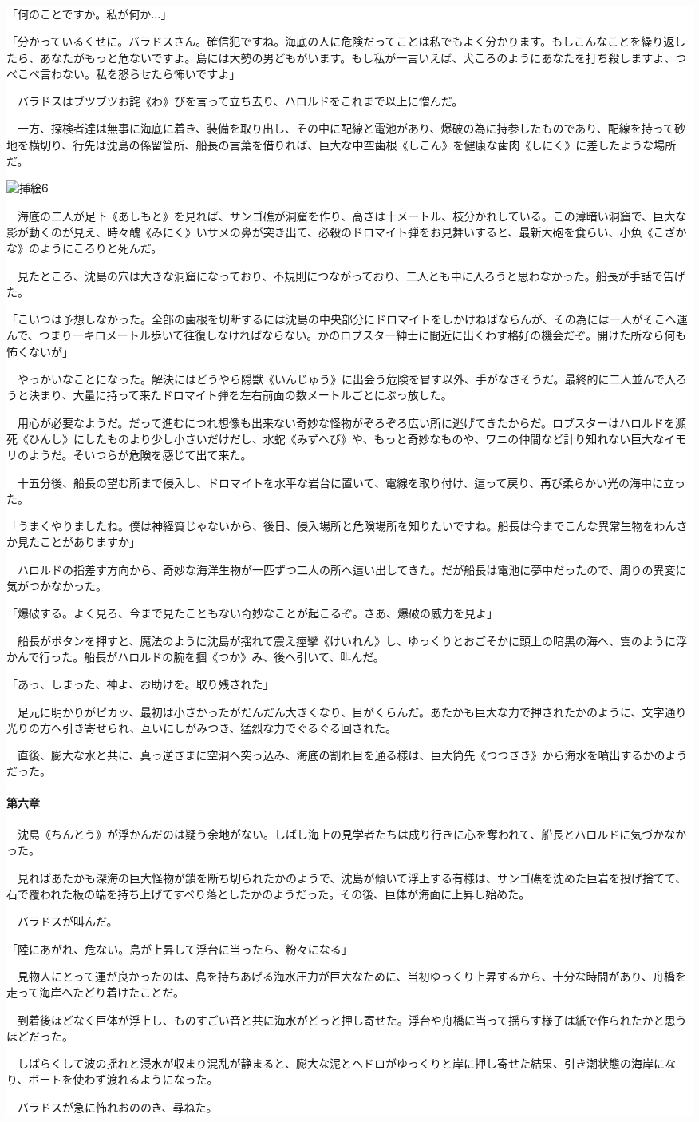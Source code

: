 「何のことですか。私が何か…」

「分かっているくせに。バラドスさん。確信犯ですね。海底の人に危険だってことは私でもよく分かります。もしこんなことを繰り返したら、あなたがもっと危ないですよ。島には大勢の男どもがいます。もし私が一言いえば、犬ころのようにあなたを打ち殺しますよ、つベこべ言わない。私を怒らせたら怖いですよ」

　バラドスはブツブツお詫《わ》びを言って立ち去り、ハロルドをこれまで以上に憎んだ。

　一方、探検者達は無事に海底に着き、装備を取り出し、その中に配線と電池があり、爆破の為に持参したものであり、配線を持って砂地を横切り、行先は沈島の係留箇所、船長の言葉を借りれば、巨大な中空歯根《しこん》を健康な歯肉《しにく》に差したような場所だ。

![挿絵6](https://www.aozora.gr.jp/cards/002043/files/fig59483_08.png)

　海底の二人が足下《あしもと》を見れば、サンゴ礁が洞窟を作り、高さは十メートル、枝分かれしている。この薄暗い洞窟で、巨大な影が動くのが見え、時々醜《みにく》いサメの鼻が突き出て、必殺のドロマイト弾をお見舞いすると、最新大砲を食らい、小魚《こざかな》のようにころりと死んだ。

　見たところ、沈島の穴は大きな洞窟になっており、不規則につながっており、二人とも中に入ろうと思わなかった。船長が手話で告げた。

「こいつは予想しなかった。全部の歯根を切断するには沈島の中央部分にドロマイトをしかけねばならんが、その為には一人がそこへ運んで、つまり一キロメートル歩いて往復しなければならない。かのロブスター紳士に間近に出くわす格好の機会だぞ。開けた所なら何も怖くないが」

　やっかいなことになった。解決にはどうやら隠獣《いんじゅう》に出会う危険を冒す以外、手がなさそうだ。最終的に二人並んで入ろうと決まり、大量に持って来たドロマイト弾を左右前面の数メートルごとにぶっ放した。

　用心が必要なようだ。だって進むにつれ想像も出来ない奇妙な怪物がぞろぞろ広い所に逃げてきたからだ。ロブスターはハロルドを瀕死《ひんし》にしたものより少し小さいだけだし、水蛇《みずへび》や、もっと奇妙なものや、ワニの仲間など計り知れない巨大なイモリのようだ。そいつらが危険を感じて出て来た。

　十五分後、船長の望む所まで侵入し、ドロマイトを水平な岩台に置いて、電線を取り付け、這って戻り、再び柔らかい光の海中に立った。

「うまくやりましたね。僕は神経質じゃないから、後日、侵入場所と危険場所を知りたいですね。船長は今までこんな異常生物をわんさか見たことがありますか」

　ハロルドの指差す方向から、奇妙な海洋生物が一匹ずつ二人の所へ這い出してきた。だが船長は電池に夢中だったので、周りの異変に気がつかなかった。

「爆破する。よく見ろ、今まで見たこともない奇妙なことが起こるぞ。さあ、爆破の威力を見よ」

　船長がボタンを押すと、魔法のように沈島が揺れて震え痙攣《けいれん》し、ゆっくりとおごそかに頭上の暗黒の海へ、雲のように浮かんで行った。船長がハロルドの腕を掴《つか》み、後へ引いて、叫んだ。

「あっ、しまった、神よ、お助けを。取り残された」

　足元に明かりがピカッ、最初は小さかったがだんだん大きくなり、目がくらんだ。あたかも巨大な力で押されたかのように、文字通り光りの方へ引き寄せられ、互いにしがみつき、猛烈な力でぐるぐる回された。

　直後、膨大な水と共に、真っ逆さまに空洞へ突っ込み、海底の割れ目を通る様は、巨大筒先《つつさき》から海水を噴出するかのようだった。



#### 第六章



　沈島《ちんとう》が浮かんだのは疑う余地がない。しばし海上の見学者たちは成り行きに心を奪われて、船長とハロルドに気づかなかった。

　見ればあたかも深海の巨大怪物が鎖を断ち切られたかのようで、沈島が傾いて浮上する有様は、サンゴ礁を沈めた巨岩を投げ捨てて、石で覆われた板の端を持ち上げてすべり落としたかのようだった。その後、巨体が海面に上昇し始めた。

　バラドスが叫んだ。

「陸にあがれ、危ない。島が上昇して浮台に当ったら、粉々になる」

　見物人にとって運が良かったのは、島を持ちあげる海水圧力が巨大なために、当初ゆっくり上昇するから、十分な時間があり、舟橋を走って海岸へたどり着けたことだ。

　到着後ほどなく巨体が浮上し、ものすごい音と共に海水がどっと押し寄せた。浮台や舟橋に当って揺らす様子は紙で作られたかと思うほどだった。

　しばらくして波の揺れと浸水が収まり混乱が静まると、膨大な泥とヘドロがゆっくりと岸に押し寄せた結果、引き潮状態の海岸になり、ボートを使わず渡れるようになった。

　バラドスが急に怖れおののき、尋ねた。
